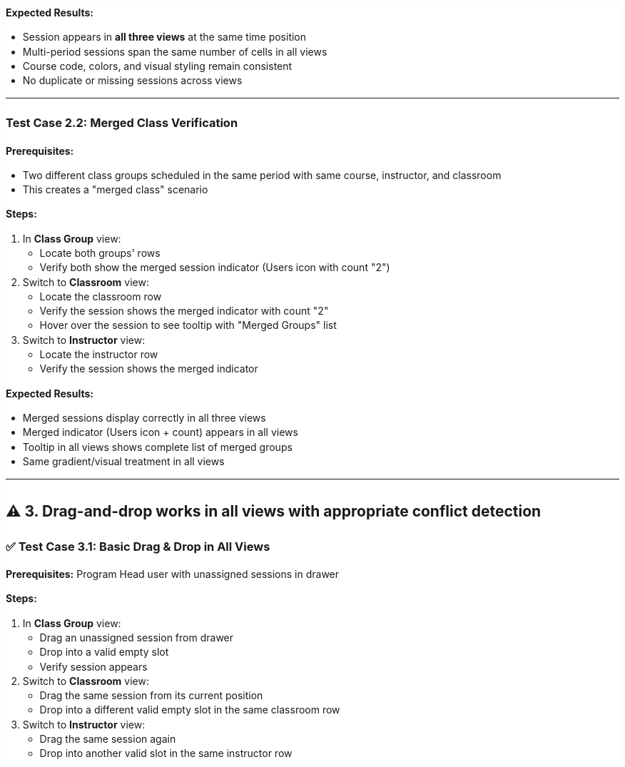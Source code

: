 **Expected Results:**

- Session appears in **all three views** at the same time position
- Multi-period sessions span the same number of cells in all views
- Course code, colors, and visual styling remain consistent
- No duplicate or missing sessions across views

---

### Test Case 2.2: Merged Class Verification

**Prerequisites:**

- Two different class groups scheduled in the same period with same course, instructor, and classroom
- This creates a "merged class" scenario

**Steps:**

1. In **Class Group** view:
   - Locate both groups' rows
   - Verify both show the merged session indicator (Users icon with count "2")
2. Switch to **Classroom** view:
   - Locate the classroom row
   - Verify the session shows the merged indicator with count "2"
   - Hover over the session to see tooltip with "Merged Groups" list
3. Switch to **Instructor** view:
   - Locate the instructor row
   - Verify the session shows the merged indicator

**Expected Results:**

- Merged sessions display correctly in all three views
- Merged indicator (Users icon + count) appears in all views
- Tooltip in all views shows complete list of merged groups
- Same gradient/visual treatment in all views

---

## ⚠️ 3. Drag-and-drop works in all views with appropriate conflict detection

### ✅ Test Case 3.1: Basic Drag & Drop in All Views

**Prerequisites:** Program Head user with unassigned sessions in drawer

**Steps:**

1. In **Class Group** view:
   - Drag an unassigned session from drawer
   - Drop into a valid empty slot
   - Verify session appears
2. Switch to **Classroom** view:
   - Drag the same session from its current position
   - Drop into a different valid empty slot in the same classroom row
3. Switch to **Instructor** view:
   - Drag the same session again
   - Drop into another valid slot in the same instructor row
